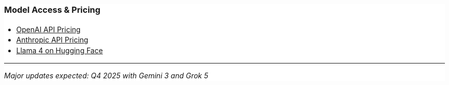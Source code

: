 ### Model Access & Pricing

- [OpenAI API Pricing](https://openai.com/api/pricing/)
- [Anthropic API Pricing](https://docs.claude.com/en/docs/about-claude/pricing)
- [Llama 4 on Hugging Face](https://huggingface.co/collections/meta-llama/llama-4-67f0c30d9fe03840bc9d0164)

---

_Major updates expected: Q4 2025 with Gemini 3 and Grok 5_

